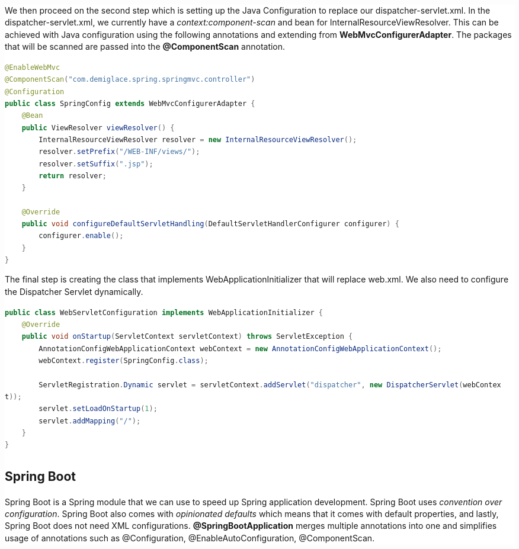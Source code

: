 
We then proceed on the second step which is setting up the Java Configuration to replace our dispatcher-servlet.xml. In the dispatcher-servlet.xml, we currently have a _context:component-scan_ and bean for InternalResourceViewResolver. This can be achieved with Java configuration using the following annotations and extending from **WebMvcConfigurerAdapter**. The packages that will be scanned are passed into the **@ComponentScan** annotation.

```java
@EnableWebMvc
@ComponentScan("com.demiglace.spring.springmvc.controller")
@Configuration
public class SpringConfig extends WebMvcConfigurerAdapter {
	@Bean
	public ViewResolver viewResolver() {
		InternalResourceViewResolver resolver = new InternalResourceViewResolver();
		resolver.setPrefix("/WEB-INF/views/");
		resolver.setSuffix(".jsp");
		return resolver;
	}

	@Override
	public void configureDefaultServletHandling(DefaultServletHandlerConfigurer configurer) {
		configurer.enable();
	}
}
```

The final step is creating the class that implements WebApplicationInitializer that will replace web.xml. We also need to configure the Dispatcher Servlet dynamically.

```java
public class WebServletConfiguration implements WebApplicationInitializer {
	@Override
	public void onStartup(ServletContext servletContext) throws ServletException {
		AnnotationConfigWebApplicationContext webContext = new AnnotationConfigWebApplicationContext();
		webContext.register(SpringConfig.class);

		ServletRegistration.Dynamic servlet = servletContext.addServlet("dispatcher", new DispatcherServlet(webContext));
		servlet.setLoadOnStartup(1);
		servlet.addMapping("/");
	}
}
```

## Spring Boot

Spring Boot is a Spring module that we can use to speed up Spring application development. Spring Boot uses _convention over configuration_. Spring Boot also comes with _opinionated defaults_ which means that it comes with default properties, and lastly, Spring Boot does not need XML configurations. **@SpringBootApplication** merges multiple annotations into one and simplifies usage of annotations such as @Configuration, @EnableAutoConfiguration, @ComponentScan.
